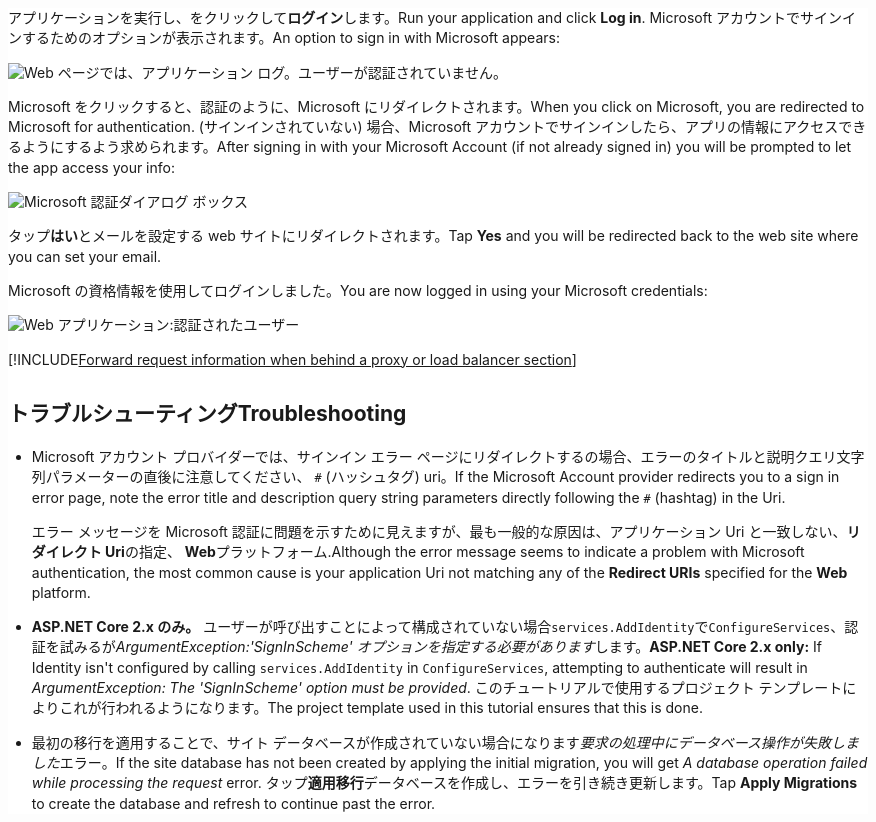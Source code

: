 <span data-ttu-id="4ce11-145">アプリケーションを実行し、をクリックして**ログイン**します。</span><span class="sxs-lookup"><span data-stu-id="4ce11-145">Run your application and click **Log in**.</span></span> <span data-ttu-id="4ce11-146">Microsoft アカウントでサインインするためのオプションが表示されます。</span><span class="sxs-lookup"><span data-stu-id="4ce11-146">An option to sign in with Microsoft appears:</span></span>

![Web ページでは、アプリケーション ログ。ユーザーが認証されていません。](index/_static/DoneMicrosoft.png)

<span data-ttu-id="4ce11-148">Microsoft をクリックすると、認証のように、Microsoft にリダイレクトされます。</span><span class="sxs-lookup"><span data-stu-id="4ce11-148">When you click on Microsoft, you are redirected to Microsoft for authentication.</span></span> <span data-ttu-id="4ce11-149">(サインインされていない) 場合、Microsoft アカウントでサインインしたら、アプリの情報にアクセスできるようにするよう求められます。</span><span class="sxs-lookup"><span data-stu-id="4ce11-149">After signing in with your Microsoft Account (if not already signed in) you will be prompted to let the app access your info:</span></span>

![Microsoft 認証ダイアログ ボックス](index/_static/MicrosoftLogin.png)

<span data-ttu-id="4ce11-151">タップ**はい**とメールを設定する web サイトにリダイレクトされます。</span><span class="sxs-lookup"><span data-stu-id="4ce11-151">Tap **Yes** and you will be redirected back to the web site where you can set your email.</span></span>

<span data-ttu-id="4ce11-152">Microsoft の資格情報を使用してログインしました。</span><span class="sxs-lookup"><span data-stu-id="4ce11-152">You are now logged in using your Microsoft credentials:</span></span>

![Web アプリケーション:認証されたユーザー](index/_static/Done.png)

[!INCLUDE[Forward request information when behind a proxy or load balancer section](includes/forwarded-headers-middleware.md)]

## <a name="troubleshooting"></a><span data-ttu-id="4ce11-154">トラブルシューティング</span><span class="sxs-lookup"><span data-stu-id="4ce11-154">Troubleshooting</span></span>

* <span data-ttu-id="4ce11-155">Microsoft アカウント プロバイダーでは、サインイン エラー ページにリダイレクトするの場合、エラーのタイトルと説明クエリ文字列パラメーターの直後に注意してください、 `#` (ハッシュタグ) uri。</span><span class="sxs-lookup"><span data-stu-id="4ce11-155">If the Microsoft Account provider redirects you to a sign in error page, note the error title and description query string parameters directly following the `#` (hashtag) in the Uri.</span></span>

  <span data-ttu-id="4ce11-156">エラー メッセージを Microsoft 認証に問題を示すために見えますが、最も一般的な原因は、アプリケーション Uri と一致しない、**リダイレクト Uri**の指定、 **Web**プラットフォーム.</span><span class="sxs-lookup"><span data-stu-id="4ce11-156">Although the error message seems to indicate a problem with Microsoft authentication, the most common cause is your application Uri not matching any of the **Redirect URIs** specified for the **Web** platform.</span></span>
* <span data-ttu-id="4ce11-157">**ASP.NET Core 2.x のみ。** ユーザーが呼び出すことによって構成されていない場合`services.AddIdentity`で`ConfigureServices`、認証を試みるが*ArgumentException:'SignInScheme' オプションを指定する必要があります*します。</span><span class="sxs-lookup"><span data-stu-id="4ce11-157">**ASP.NET Core 2.x only:** If Identity isn't configured by calling `services.AddIdentity` in `ConfigureServices`, attempting to authenticate will result in *ArgumentException: The 'SignInScheme' option must be provided*.</span></span> <span data-ttu-id="4ce11-158">このチュートリアルで使用するプロジェクト テンプレートによりこれが行われるようになります。</span><span class="sxs-lookup"><span data-stu-id="4ce11-158">The project template used in this tutorial ensures that this is done.</span></span>
* <span data-ttu-id="4ce11-159">最初の移行を適用することで、サイト データベースが作成されていない場合になります*要求の処理中にデータベース操作が失敗しました*エラー。</span><span class="sxs-lookup"><span data-stu-id="4ce11-159">If the site database has not been created by applying the initial migration, you will get *A database operation failed while processing the request* error.</span></span> <span data-ttu-id="4ce11-160">タップ**適用移行**データベースを作成し、エラーを引き続き更新します。</span><span class="sxs-lookup"><span data-stu-id="4ce11-160">Tap **Apply Migrations** to create the database and refresh to continue past the error.</span></span>
